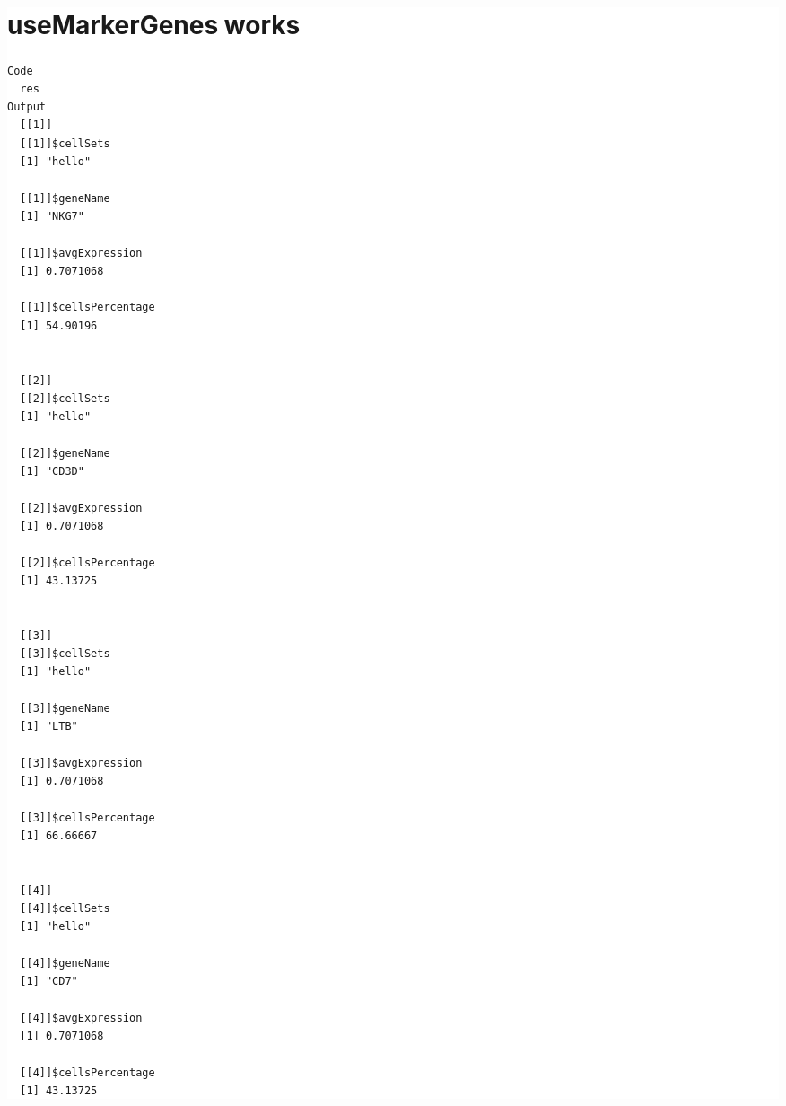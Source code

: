 # useMarkerGenes works

    Code
      res
    Output
      [[1]]
      [[1]]$cellSets
      [1] "hello"
      
      [[1]]$geneName
      [1] "NKG7"
      
      [[1]]$avgExpression
      [1] 0.7071068
      
      [[1]]$cellsPercentage
      [1] 54.90196
      
      
      [[2]]
      [[2]]$cellSets
      [1] "hello"
      
      [[2]]$geneName
      [1] "CD3D"
      
      [[2]]$avgExpression
      [1] 0.7071068
      
      [[2]]$cellsPercentage
      [1] 43.13725
      
      
      [[3]]
      [[3]]$cellSets
      [1] "hello"
      
      [[3]]$geneName
      [1] "LTB"
      
      [[3]]$avgExpression
      [1] 0.7071068
      
      [[3]]$cellsPercentage
      [1] 66.66667
      
      
      [[4]]
      [[4]]$cellSets
      [1] "hello"
      
      [[4]]$geneName
      [1] "CD7"
      
      [[4]]$avgExpression
      [1] 0.7071068
      
      [[4]]$cellsPercentage
      [1] 43.13725
      